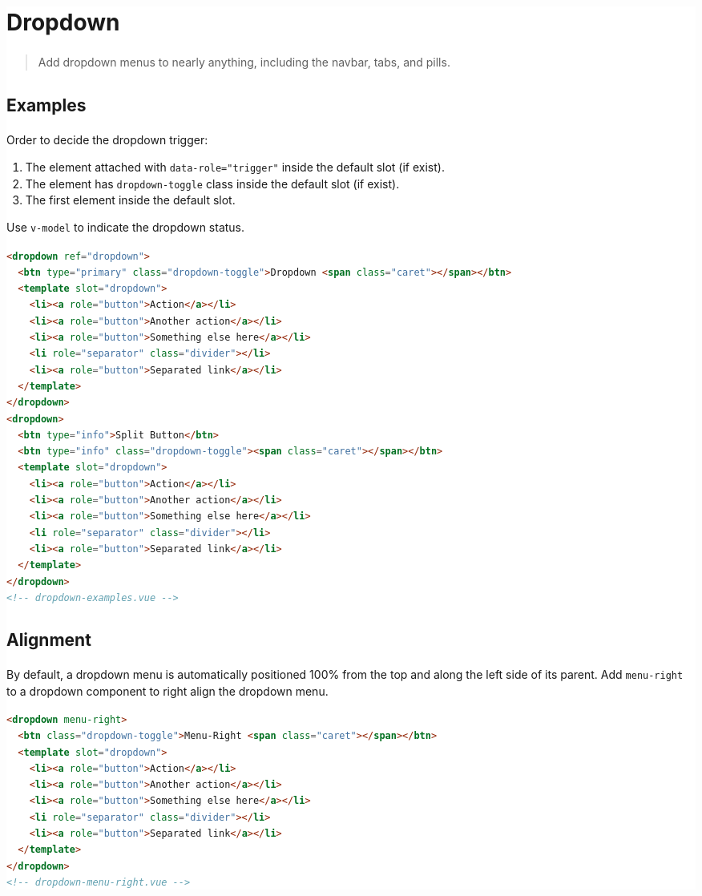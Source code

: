 # Dropdown

> Add dropdown menus to nearly anything, including the navbar, tabs, and pills.

<ins class="adsbygoogle"
     style="display:block; text-align:center;"
     data-ad-layout="in-article"
     data-ad-format="fluid"
     data-ad-client="ca-pub-4714899946256166"
     data-ad-slot="4603582855"></ins>

## Examples

Order to decide the dropdown trigger:

1. The element attached with `data-role="trigger"` inside the default slot (if exist).
1. The element has `dropdown-toggle` class inside the default slot (if exist).
2. The first element inside the default slot.

Use `v-model` to indicate the dropdown status.

```html
<dropdown ref="dropdown">
  <btn type="primary" class="dropdown-toggle">Dropdown <span class="caret"></span></btn>
  <template slot="dropdown">
    <li><a role="button">Action</a></li>
    <li><a role="button">Another action</a></li>
    <li><a role="button">Something else here</a></li>
    <li role="separator" class="divider"></li>
    <li><a role="button">Separated link</a></li>
  </template>
</dropdown>
<dropdown>
  <btn type="info">Split Button</btn>
  <btn type="info" class="dropdown-toggle"><span class="caret"></span></btn>
  <template slot="dropdown">
    <li><a role="button">Action</a></li>
    <li><a role="button">Another action</a></li>
    <li><a role="button">Something else here</a></li>
    <li role="separator" class="divider"></li>
    <li><a role="button">Separated link</a></li>
  </template>
</dropdown>
<!-- dropdown-examples.vue -->
```

## Alignment

By default, a dropdown menu is automatically positioned 100% from the top and along the left side of its parent. Add `menu-right` to a dropdown component to right align the dropdown menu.

```html
<dropdown menu-right>
  <btn class="dropdown-toggle">Menu-Right <span class="caret"></span></btn>
  <template slot="dropdown">
    <li><a role="button">Action</a></li>
    <li><a role="button">Another action</a></li>
    <li><a role="button">Something else here</a></li>
    <li role="separator" class="divider"></li>
    <li><a role="button">Separated link</a></li>
  </template>
</dropdown>
<!-- dropdown-menu-right.vue -->
```
